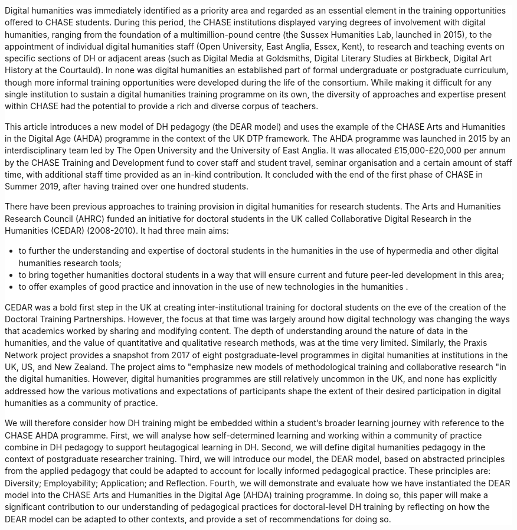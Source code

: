 Digital humanities was immediately identified as a priority area and regarded as an essential element in the training opportunities offered to CHASE students. During this period, the CHASE institutions displayed varying degrees of involvement with digital humanities, ranging from the foundation of a multimillion-pound centre (the Sussex Humanities Lab, launched in 2015), to the appointment of individual digital humanities staff (Open University, East Anglia, Essex, Kent), to research and teaching events on specific sections of DH or adjacent areas (such as Digital Media at Goldsmiths, Digital Literary Studies at Birkbeck, Digital Art History at the Courtauld). In none was digital humanities an established part of formal undergraduate or postgraduate curriculum, though more informal training opportunities were developed during the life of the consortium. While making it difficult for any single institution to sustain a digital humanities training programme on its own, the diversity of approaches and expertise present within CHASE had the potential to provide a rich and diverse corpus of teachers. 

This article introduces a new model of DH pedagogy (the DEAR model) and uses the example of the CHASE Arts and Humanities in the Digital Age (AHDA) programme in the context of the UK DTP framework. The AHDA programme was launched in 2015 by an interdisciplinary team led by The Open University and the University of East Anglia. It was allocated £15,000-£20,000 per annum by the CHASE Training and Development fund to cover staff and student travel, seminar organisation and a certain amount of staff time, with additional staff time provided as an in-kind contribution. It concluded with the end of the first phase of CHASE in Summer 2019, after having trained over one hundred students. 

There have been previous approaches to training provision in digital humanities for research students. The Arts and Humanities Research Council (AHRC) funded an initiative for doctoral students in the UK called Collaborative Digital Research in the Humanities (CEDAR) (2008-2010). It had three main aims: 


- to further the understanding and expertise of doctoral students in the humanities in the use of hypermedia and other digital humanities research tools; 
- to bring together humanities doctoral students in a way that will ensure current and future peer-led development in this area; 
- to offer examples of good practice and innovation in the use of new technologies in the humanities . 


CEDAR was a bold first step in the UK at creating inter-institutional training for doctoral students on the eve of the creation of the Doctoral Training Partnerships. However, the focus at that time was largely around how digital technology was changing the ways that academics worked by sharing and modifying content. The depth of understanding around the nature of data in the humanities, and the value of quantitative and qualitative research methods, was at the time very limited. Similarly, the Praxis Network project provides a snapshot from 2017 of eight postgraduate-level programmes in digital humanities at institutions in the UK, US, and New Zealand. The project aims to "emphasize new models of methodological training and collaborative research "in the digital humanities. However, digital humanities programmes are still relatively uncommon in the UK, and none has explicitly addressed how the various motivations and expectations of participants shape the extent of their desired participation in digital humanities as a community of practice. 

We will therefore consider how DH training might be embedded within a student’s broader learning journey with reference to the CHASE AHDA programme. First, we will analyse how self-determined learning and working within a community of practice combine in DH pedagogy to support heutagogical learning in DH. Second, we will define digital humanities pedagogy in the context of postgraduate researcher training. Third, we will introduce our model, the DEAR model, based on abstracted principles from the applied pedagogy that could be adapted to account for locally informed pedagogical practice. These principles are: Diversity; Employability; Application; and Reflection. Fourth, we will demonstrate and evaluate how we have instantiated the DEAR model into the CHASE Arts and Humanities in the Digital Age (AHDA) training programme. In doing so, this paper will make a significant contribution to our understanding of pedagogical practices for doctoral-level DH training by reflecting on how the DEAR model can be adapted to other contexts, and provide a set of recommendations for doing so. 

